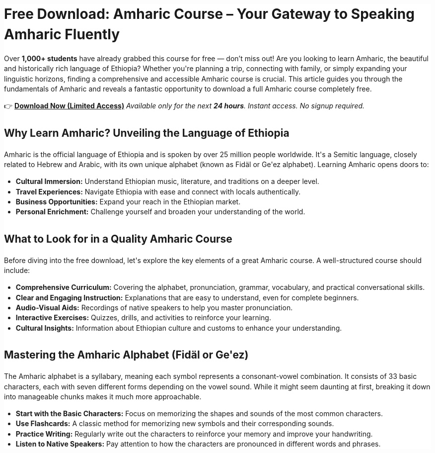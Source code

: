 # Free Download: Amharic Course – Your Gateway to Speaking Amharic Fluently

Over **1,000+ students** have already grabbed this course for free — don’t miss out! Are you looking to learn Amharic, the beautiful and historically rich language of Ethiopia? Whether you're planning a trip, connecting with family, or simply expanding your linguistic horizons, finding a comprehensive and accessible Amharic course is crucial. This article guides you through the fundamentals of Amharic and reveals a fantastic opportunity to download a full Amharic course completely free.

👉 [**Download Now (Limited Access)**](https://udemywork.com/amharic-course)
_Available only for the next **24 hours**. Instant access. No signup required._

## Why Learn Amharic? Unveiling the Language of Ethiopia

Amharic is the official language of Ethiopia and is spoken by over 25 million people worldwide. It's a Semitic language, closely related to Hebrew and Arabic, with its own unique alphabet (known as Fidäl or Ge'ez alphabet). Learning Amharic opens doors to:

*   **Cultural Immersion:** Understand Ethiopian music, literature, and traditions on a deeper level.
*   **Travel Experiences:** Navigate Ethiopia with ease and connect with locals authentically.
*   **Business Opportunities:** Expand your reach in the Ethiopian market.
*   **Personal Enrichment:** Challenge yourself and broaden your understanding of the world.

## What to Look for in a Quality Amharic Course

Before diving into the free download, let's explore the key elements of a great Amharic course. A well-structured course should include:

*   **Comprehensive Curriculum:** Covering the alphabet, pronunciation, grammar, vocabulary, and practical conversational skills.
*   **Clear and Engaging Instruction:** Explanations that are easy to understand, even for complete beginners.
*   **Audio-Visual Aids:** Recordings of native speakers to help you master pronunciation.
*   **Interactive Exercises:** Quizzes, drills, and activities to reinforce your learning.
*   **Cultural Insights:** Information about Ethiopian culture and customs to enhance your understanding.

## Mastering the Amharic Alphabet (Fidäl or Ge'ez)

The Amharic alphabet is a syllabary, meaning each symbol represents a consonant-vowel combination. It consists of 33 basic characters, each with seven different forms depending on the vowel sound. While it might seem daunting at first, breaking it down into manageable chunks makes it much more approachable.

*   **Start with the Basic Characters:** Focus on memorizing the shapes and sounds of the most common characters.
*   **Use Flashcards:** A classic method for memorizing new symbols and their corresponding sounds.
*   **Practice Writing:** Regularly write out the characters to reinforce your memory and improve your handwriting.
*   **Listen to Native Speakers:** Pay attention to how the characters are pronounced in different words and phrases.
